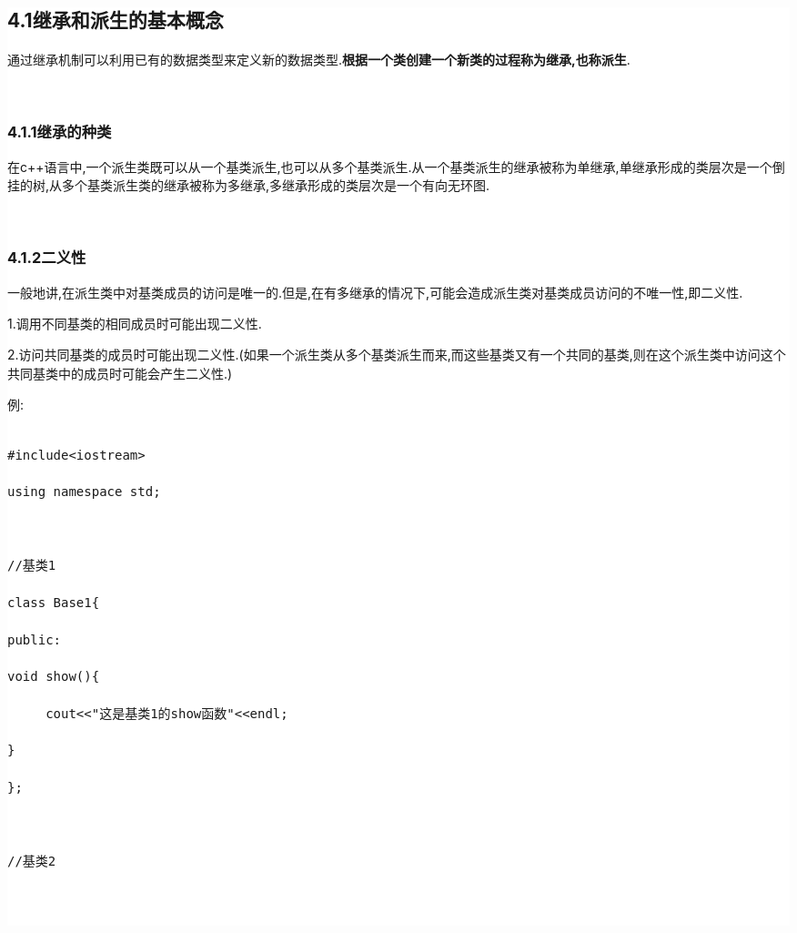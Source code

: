 

<h2>4.1继承和派生的基本概念</h2>



<p>通过继承机制可以利用已有的数据类型来定义新的数据类型.<strong>根据一个类创建一个新类的过程称为继承,也称派生</strong>.</p>



<p>&nbsp;</p>



<h3>4.1.1继承的种类</h3>



<p>在c++语言中,一个派生类既可以从一个基类派生,也可以从多个基类派生.从一个基类派生的继承被称为单继承,单继承形成的类层次是一个倒挂的树,从多个基类派生类的继承被称为多继承,多继承形成的类层次是一个有向无环图.</p>



<p>&nbsp;</p>



<h3>4.1.2二义性</h3>



<p>一般地讲,在派生类中对基类成员的访问是唯一的.但是,在有多继承的情况下,可能会造成派生类对基类成员访问的不唯一性,即二义性.</p>



<p>1.调用不同基类的相同成员时可能出现二义性.</p>



<p>2.访问共同基类的成员时可能出现二义性.(如果一个派生类从多个基类派生而来,而这些基类又有一个共同的基类,则在这个派生类中访问这个共同基类中的成员时可能会产生二义性.)</p>



<p>例:</p>



<pre>

#include&lt;iostream&gt;

using namespace std;

​

//基类1

class Base1{ 

public:

void show(){

 &nbsp; &nbsp; cout&lt;&lt;&quot;这是基类1的show函数&quot;&lt;&lt;endl;

}

};

​

//基类2

